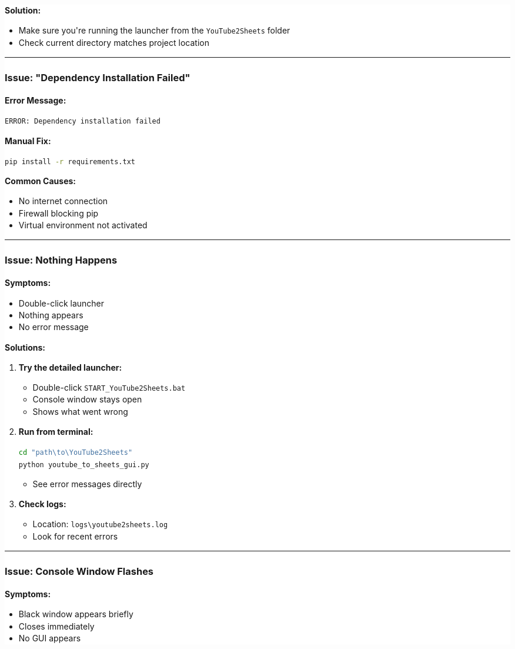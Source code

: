 **Solution:**
- Make sure you're running the launcher from the `YouTube2Sheets` folder
- Check current directory matches project location

---

### **Issue: "Dependency Installation Failed"**

**Error Message:**
```
ERROR: Dependency installation failed
```

**Manual Fix:**
```bash
pip install -r requirements.txt
```

**Common Causes:**
- No internet connection
- Firewall blocking pip
- Virtual environment not activated

---

### **Issue: Nothing Happens**

**Symptoms:**
- Double-click launcher
- Nothing appears
- No error message

**Solutions:**

1. **Try the detailed launcher:**
   - Double-click `START_YouTube2Sheets.bat`
   - Console window stays open
   - Shows what went wrong

2. **Run from terminal:**
   ```bash
   cd "path\to\YouTube2Sheets"
   python youtube_to_sheets_gui.py
   ```
   - See error messages directly

3. **Check logs:**
   - Location: `logs\youtube2sheets.log`
   - Look for recent errors

---

### **Issue: Console Window Flashes**

**Symptoms:**
- Black window appears briefly
- Closes immediately
- No GUI appears
